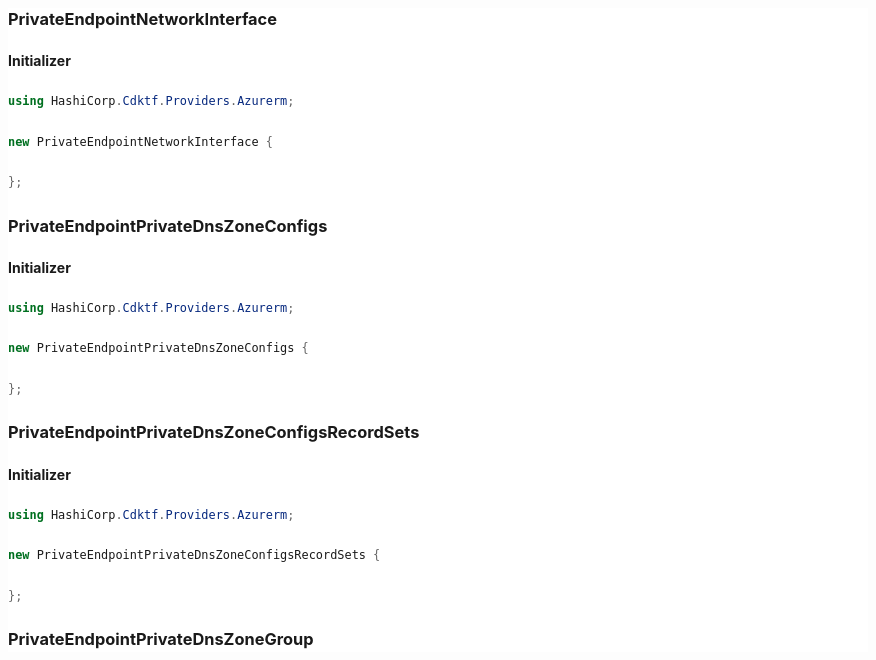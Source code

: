 ### PrivateEndpointNetworkInterface <a name="PrivateEndpointNetworkInterface" id="@cdktf/provider-azurerm.privateEndpoint.PrivateEndpointNetworkInterface"></a>

#### Initializer <a name="Initializer" id="@cdktf/provider-azurerm.privateEndpoint.PrivateEndpointNetworkInterface.Initializer"></a>

```csharp
using HashiCorp.Cdktf.Providers.Azurerm;

new PrivateEndpointNetworkInterface {

};
```


### PrivateEndpointPrivateDnsZoneConfigs <a name="PrivateEndpointPrivateDnsZoneConfigs" id="@cdktf/provider-azurerm.privateEndpoint.PrivateEndpointPrivateDnsZoneConfigs"></a>

#### Initializer <a name="Initializer" id="@cdktf/provider-azurerm.privateEndpoint.PrivateEndpointPrivateDnsZoneConfigs.Initializer"></a>

```csharp
using HashiCorp.Cdktf.Providers.Azurerm;

new PrivateEndpointPrivateDnsZoneConfigs {

};
```


### PrivateEndpointPrivateDnsZoneConfigsRecordSets <a name="PrivateEndpointPrivateDnsZoneConfigsRecordSets" id="@cdktf/provider-azurerm.privateEndpoint.PrivateEndpointPrivateDnsZoneConfigsRecordSets"></a>

#### Initializer <a name="Initializer" id="@cdktf/provider-azurerm.privateEndpoint.PrivateEndpointPrivateDnsZoneConfigsRecordSets.Initializer"></a>

```csharp
using HashiCorp.Cdktf.Providers.Azurerm;

new PrivateEndpointPrivateDnsZoneConfigsRecordSets {

};
```


### PrivateEndpointPrivateDnsZoneGroup <a name="PrivateEndpointPrivateDnsZoneGroup" id="@cdktf/provider-azurerm.privateEndpoint.PrivateEndpointPrivateDnsZoneGroup"></a>
